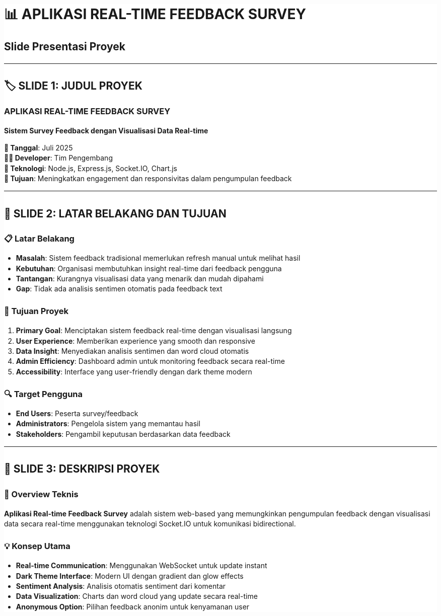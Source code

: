 # 📊 APLIKASI REAL-TIME FEEDBACK SURVEY
## Slide Presentasi Proyek

---

## 🏷️ **SLIDE 1: JUDUL PROYEK**

### **APLIKASI REAL-TIME FEEDBACK SURVEY**
**Sistem Survey Feedback dengan Visualisasi Data Real-time**

**📅 Tanggal**: Juli 2025  
**👨‍💻 Developer**: Tim Pengembang  
**🔧 Teknologi**: Node.js, Express.js, Socket.IO, Chart.js  
**🎯 Tujuan**: Meningkatkan engagement dan responsivitas dalam pengumpulan feedback

---

## 🎯 **SLIDE 2: LATAR BELAKANG DAN TUJUAN**

### **📋 Latar Belakang**
- **Masalah**: Sistem feedback tradisional memerlukan refresh manual untuk melihat hasil
- **Kebutuhan**: Organisasi membutuhkan insight real-time dari feedback pengguna
- **Tantangan**: Kurangnya visualisasi data yang menarik dan mudah dipahami
- **Gap**: Tidak ada analisis sentimen otomatis pada feedback text

### **🎯 Tujuan Proyek**
1. **Primary Goal**: Menciptakan sistem feedback real-time dengan visualisasi langsung
2. **User Experience**: Memberikan experience yang smooth dan responsive
3. **Data Insight**: Menyediakan analisis sentimen dan word cloud otomatis
4. **Admin Efficiency**: Dashboard admin untuk monitoring feedback secara real-time
5. **Accessibility**: Interface yang user-friendly dengan dark theme modern

### **🔍 Target Pengguna**
- **End Users**: Peserta survey/feedback
- **Administrators**: Pengelola sistem yang memantau hasil
- **Stakeholders**: Pengambil keputusan berdasarkan data feedback

---

## 📝 **SLIDE 3: DESKRIPSI PROYEK**

### **🔧 Overview Teknis**
**Aplikasi Real-time Feedback Survey** adalah sistem web-based yang memungkinkan pengumpulan feedback dengan visualisasi data secara real-time menggunakan teknologi Socket.IO untuk komunikasi bidirectional.

### **💡 Konsep Utama**
- **Real-time Communication**: Menggunakan WebSocket untuk update instant
- **Dark Theme Interface**: Modern UI dengan gradient dan glow effects
- **Sentiment Analysis**: Analisis otomatis sentiment dari komentar
- **Data Visualization**: Charts dan word cloud yang update secara real-time
- **Anonymous Option**: Pilihan feedback anonim untuk kenyamanan user
